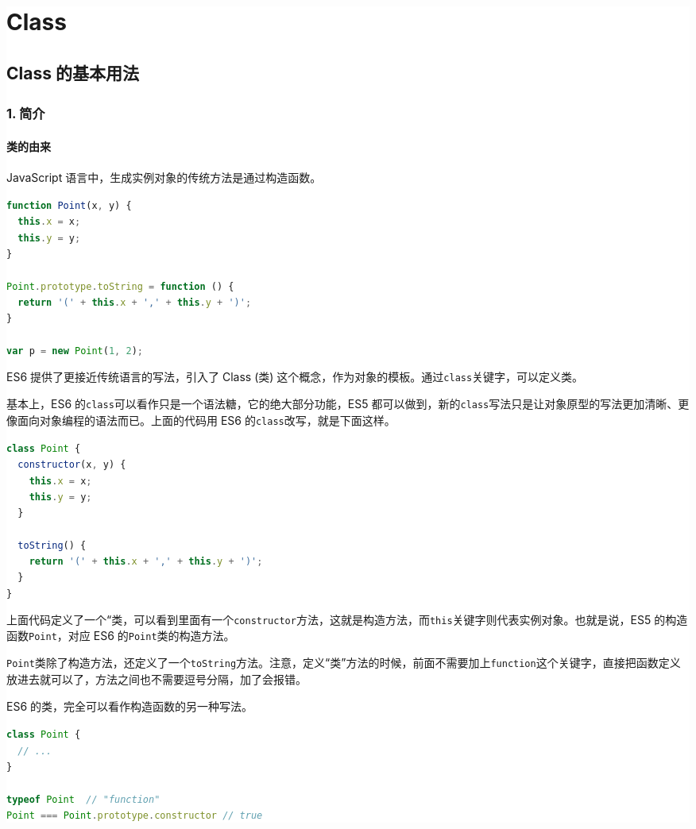 # Class

## Class 的基本用法

### 1. 简介

#### 类的由来

JavaScript 语言中，生成实例对象的传统方法是通过构造函数。

```js
function Point(x, y) {
  this.x = x;
  this.y = y;
}

Point.prototype.toString = function () {
  return '(' + this.x + ',' + this.y + ')';
}

var p = new Point(1, 2);
```

ES6 提供了更接近传统语言的写法，引入了 Class (类) 这个概念，作为对象的模板。通过`class`关键字，可以定义类。

基本上，ES6 的`class`可以看作只是一个语法糖，它的绝大部分功能，ES5 都可以做到，新的`class`写法只是让对象原型的写法更加清晰、更像面向对象编程的语法而已。上面的代码用 ES6 的`class`改写，就是下面这样。

```js
class Point {
  constructor(x, y) {
    this.x = x;
    this.y = y;
  }

  toString() {
    return '(' + this.x + ',' + this.y + ')';
  }
}
```

上面代码定义了一个“类，可以看到里面有一个`constructor`方法，这就是构造方法，而`this`关键字则代表实例对象。也就是说，ES5 的构造函数`Point`，对应 ES6 的`Point`类的构造方法。

`Point`类除了构造方法，还定义了一个`toString`方法。注意，定义“类”方法的时候，前面不需要加上`function`这个关键字，直接把函数定义放进去就可以了，方法之间也不需要逗号分隔，加了会报错。

ES6 的类，完全可以看作构造函数的另一种写法。

```js
class Point {
  // ...
}

typeof Point  // "function"
Point === Point.prototype.constructor // true
```
